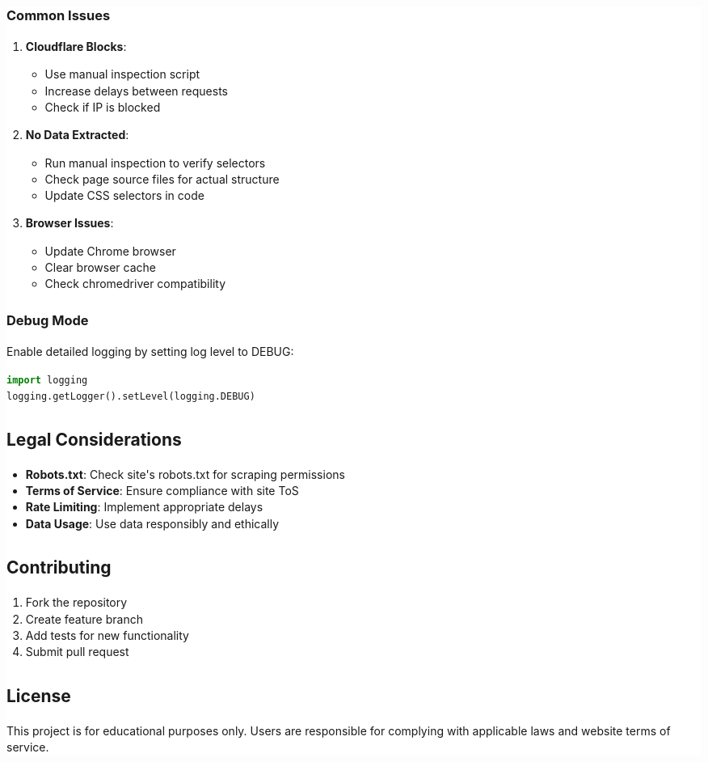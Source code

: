### Common Issues

1. **Cloudflare Blocks**: 
   - Use manual inspection script
   - Increase delays between requests
   - Check if IP is blocked

2. **No Data Extracted**:
   - Run manual inspection to verify selectors
   - Check page source files for actual structure
   - Update CSS selectors in code

3. **Browser Issues**:
   - Update Chrome browser
   - Clear browser cache
   - Check chromedriver compatibility

### Debug Mode

Enable detailed logging by setting log level to DEBUG:

```python
import logging
logging.getLogger().setLevel(logging.DEBUG)
```

## Legal Considerations

- **Robots.txt**: Check site's robots.txt for scraping permissions
- **Terms of Service**: Ensure compliance with site ToS
- **Rate Limiting**: Implement appropriate delays
- **Data Usage**: Use data responsibly and ethically

## Contributing

1. Fork the repository
2. Create feature branch
3. Add tests for new functionality
4. Submit pull request

## License

This project is for educational purposes only. Users are responsible for complying with applicable laws and website terms of service.